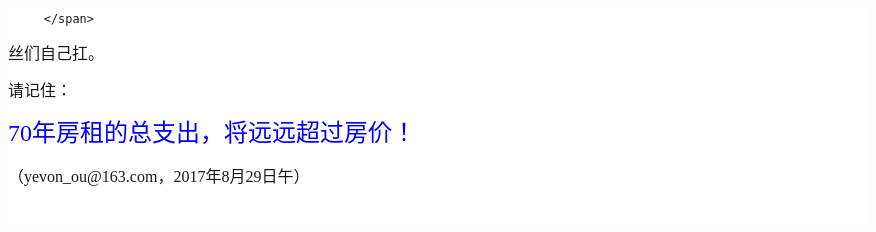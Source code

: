          </span>
<span style="font-size:16px;line-height:150%;font-family:楷体_GB2312">
          丝们自己扛。
         </span>
</p>
<p style="line-height:150%">
<span style="font-size:16px;line-height:150%;font-family:楷体_GB2312">
</span>
</p>
<p style="line-height:150%">
<span style="font-family: 楷体_GB2312; font-size: 16px;">
          请记住：
         </span>
</p>
<p style="line-height:150%">
<span style="font-size:16px;line-height:150%;font-family:楷体_GB2312">
</span>
</p>
<p style="line-height:150%">
<span style="font-size:24px;line-height:150%;font-family:楷体_GB2312;color:blue">
          70年房租的总支出，将远远超过房价！
         </span>
</p>
<p style="line-height:150%">
<span style="font-size:16px;line-height:150%;font-family:楷体_GB2312">
</span>
</p>
<p style="line-height:150%">
<span style="font-size:16px;line-height:150%;font-family:楷体_GB2312">
</span>
</p>
<p style="line-height:150%">
<span style="font-size:16px;line-height:150%;font-family:楷体_GB2312">
</span>
</p>
<p style="line-height:150%">
<span style="font-size:16px;line-height:150%;font-family:楷体_GB2312">
          （yevon_ou@163.com，2017年8月29日午）
         </span>
</p>
<p style="line-height:150%">
<span style="font-size:16px;line-height:150%;font-family:楷体_GB2312">
</span>
</p>
<p style="line-height:150%">
<span style="font-size:16px;line-height:150%;font-family:楷体_GB2312">
</span>
</p>
<p style="line-height:150%">
<span style="font-size:16px;line-height:150%;font-family:楷体_GB2312">
</span>
</p>
<p style="line-height:150%">
<span style="font-size:16px;line-height:150%;font-family:楷体_GB2312">
</span>
</p>
<p>
<br/>
</p>
</div>